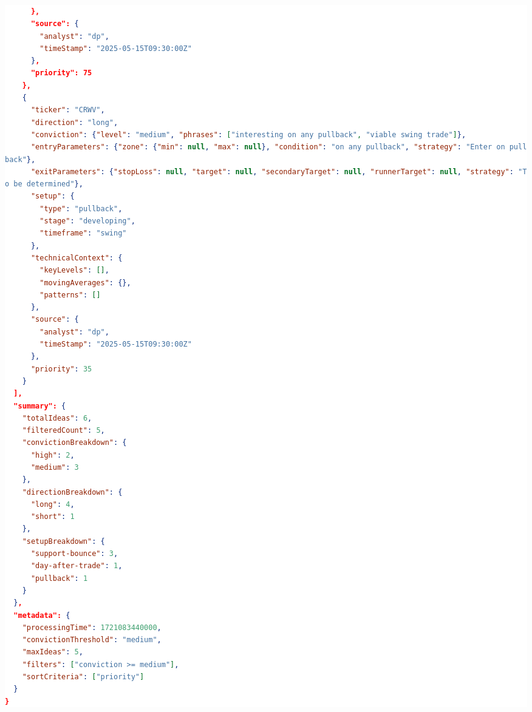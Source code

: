 ```json
      },
      "source": {
        "analyst": "dp",
        "timeStamp": "2025-05-15T09:30:00Z"
      },
      "priority": 75
    },
    {
      "ticker": "CRWV",
      "direction": "long",
      "conviction": {"level": "medium", "phrases": ["interesting on any pullback", "viable swing trade"]},
      "entryParameters": {"zone": {"min": null, "max": null}, "condition": "on any pullback", "strategy": "Enter on pullback"},
      "exitParameters": {"stopLoss": null, "target": null, "secondaryTarget": null, "runnerTarget": null, "strategy": "To be determined"},
      "setup": {
        "type": "pullback",
        "stage": "developing",
        "timeframe": "swing"
      },
      "technicalContext": {
        "keyLevels": [],
        "movingAverages": {},
        "patterns": []
      },
      "source": {
        "analyst": "dp",
        "timeStamp": "2025-05-15T09:30:00Z"
      },
      "priority": 35
    }
  ],
  "summary": {
    "totalIdeas": 6,
    "filteredCount": 5,
    "convictionBreakdown": {
      "high": 2,
      "medium": 3
    },
    "directionBreakdown": {
      "long": 4,
      "short": 1
    },
    "setupBreakdown": {
      "support-bounce": 3,
      "day-after-trade": 1,
      "pullback": 1
    }
  },
  "metadata": {
    "processingTime": 1721083440000,
    "convictionThreshold": "medium",
    "maxIdeas": 5,
    "filters": ["conviction >= medium"],
    "sortCriteria": ["priority"]
  }
}
```
